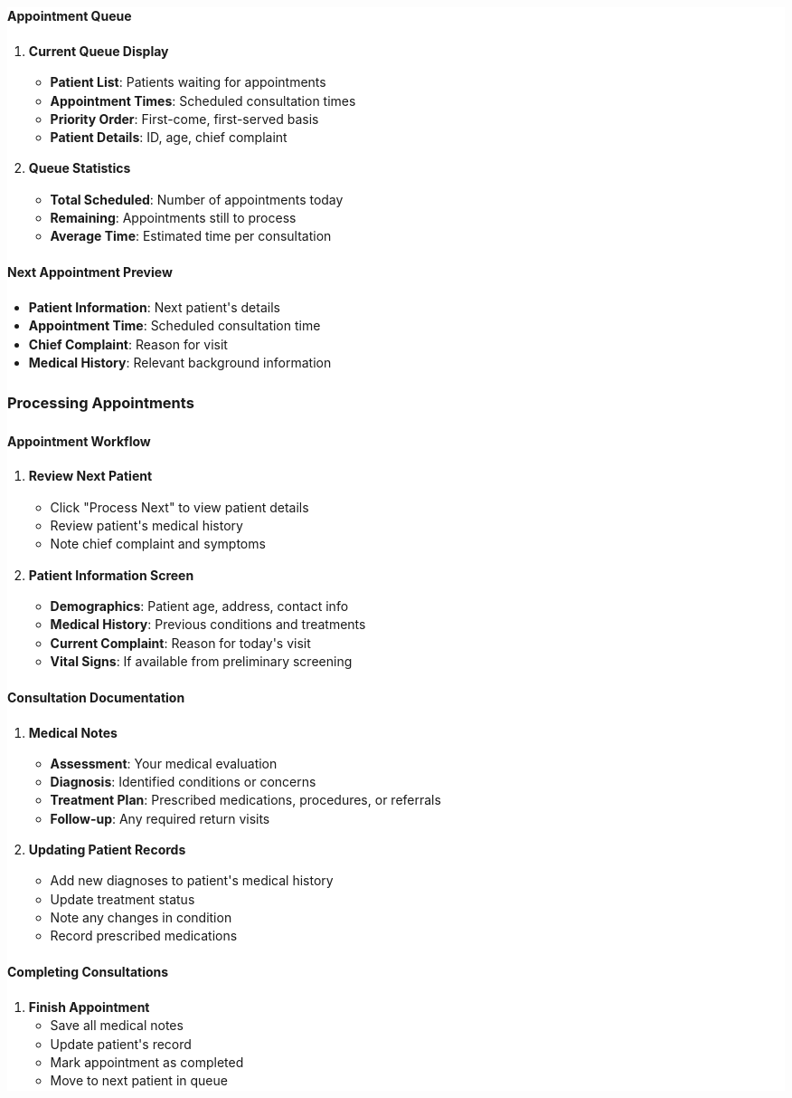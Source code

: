 #### Appointment Queue

1. **Current Queue Display**
   - **Patient List**: Patients waiting for appointments
   - **Appointment Times**: Scheduled consultation times
   - **Priority Order**: First-come, first-served basis
   - **Patient Details**: ID, age, chief complaint

2. **Queue Statistics**
   - **Total Scheduled**: Number of appointments today
   - **Remaining**: Appointments still to process
   - **Average Time**: Estimated time per consultation

#### Next Appointment Preview

- **Patient Information**: Next patient's details
- **Appointment Time**: Scheduled consultation time
- **Chief Complaint**: Reason for visit
- **Medical History**: Relevant background information

### Processing Appointments

#### Appointment Workflow

1. **Review Next Patient**
   - Click "Process Next" to view patient details
   - Review patient's medical history
   - Note chief complaint and symptoms

2. **Patient Information Screen**
   - **Demographics**: Patient age, address, contact info
   - **Medical History**: Previous conditions and treatments
   - **Current Complaint**: Reason for today's visit
   - **Vital Signs**: If available from preliminary screening

#### Consultation Documentation

1. **Medical Notes**
   - **Assessment**: Your medical evaluation
   - **Diagnosis**: Identified conditions or concerns
   - **Treatment Plan**: Prescribed medications, procedures, or referrals
   - **Follow-up**: Any required return visits

2. **Updating Patient Records**
   - Add new diagnoses to patient's medical history
   - Update treatment status
   - Note any changes in condition
   - Record prescribed medications

#### Completing Consultations

1. **Finish Appointment**
   - Save all medical notes
   - Update patient's record
   - Mark appointment as completed
   - Move to next patient in queue

